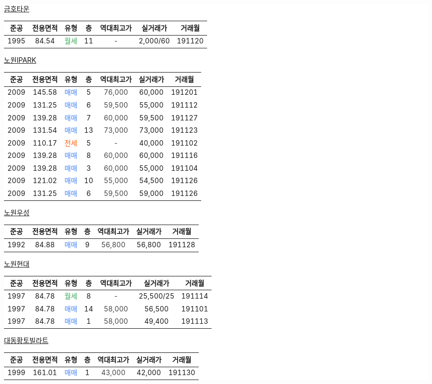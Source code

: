 [금호타운](https://search.naver.com/search.naver?query=%EC%84%9C%EC%9A%B8%ED%8A%B9%EB%B3%84%EC%8B%9C+%EB%85%B8%EC%9B%90%EA%B5%AC+%EC%83%81%EA%B3%84%EB%8F%99+%EA%B8%88%ED%98%B8%ED%83%80%EC%9A%B4)

|준공|전용면적|유형|층|역대최고가|실거래가|거래월|
|:---:|:---:|:---:|:---:|:---:|:---:|:---:|
|1995|84.54|<span style="color:#34a853">월세</span>|11|<span style="color:#444444">-</span>|2,000/60|191120|

[노원IPARK](https://search.naver.com/search.naver?query=%EC%84%9C%EC%9A%B8%ED%8A%B9%EB%B3%84%EC%8B%9C+%EB%85%B8%EC%9B%90%EA%B5%AC+%EC%83%81%EA%B3%84%EB%8F%99+%EB%85%B8%EC%9B%90IPARK)

|준공|전용면적|유형|층|역대최고가|실거래가|거래월|
|:---:|:---:|:---:|:---:|:---:|:---:|:---:|
|2009|145.58|<span style="color:#4285f3">매매</span>|5|<span style="color:#444444">76,000</span>|60,000|191201|
|2009|131.25|<span style="color:#4285f3">매매</span>|6|<span style="color:#444444">59,500</span>|55,000|191112|
|2009|139.28|<span style="color:#4285f3">매매</span>|7|<span style="color:#444444">60,000</span>|59,500|191127|
|2009|131.54|<span style="color:#4285f3">매매</span>|13|<span style="color:#444444">73,000</span>|73,000|191123|
|2009|110.17|<span style="color:#ff5a00">전세</span>|5|<span style="color:#444444">-</span>|40,000|191102|
|2009|139.28|<span style="color:#4285f3">매매</span>|8|<span style="color:#444444">60,000</span>|60,000|191116|
|2009|139.28|<span style="color:#4285f3">매매</span>|3|<span style="color:#444444">60,000</span>|55,000|191104|
|2009|121.02|<span style="color:#4285f3">매매</span>|10|<span style="color:#444444">55,000</span>|54,500|191126|
|2009|131.25|<span style="color:#4285f3">매매</span>|6|<span style="color:#444444">59,500</span>|59,000|191126|

[노원우성](https://search.naver.com/search.naver?query=%EC%84%9C%EC%9A%B8%ED%8A%B9%EB%B3%84%EC%8B%9C+%EB%85%B8%EC%9B%90%EA%B5%AC+%EC%83%81%EA%B3%84%EB%8F%99+%EB%85%B8%EC%9B%90%EC%9A%B0%EC%84%B1)

|준공|전용면적|유형|층|역대최고가|실거래가|거래월|
|:---:|:---:|:---:|:---:|:---:|:---:|:---:|
|1992|84.88|<span style="color:#4285f3">매매</span>|9|<span style="color:#444444">56,800</span>|56,800|191128|

[노원현대](https://search.naver.com/search.naver?query=%EC%84%9C%EC%9A%B8%ED%8A%B9%EB%B3%84%EC%8B%9C+%EB%85%B8%EC%9B%90%EA%B5%AC+%EC%83%81%EA%B3%84%EB%8F%99+%EB%85%B8%EC%9B%90%ED%98%84%EB%8C%80)

|준공|전용면적|유형|층|역대최고가|실거래가|거래월|
|:---:|:---:|:---:|:---:|:---:|:---:|:---:|
|1997|84.78|<span style="color:#34a853">월세</span>|8|<span style="color:#444444">-</span>|25,500/25|191114|
|1997|84.78|<span style="color:#4285f3">매매</span>|14|<span style="color:#444444">58,000</span>|56,500|191101|
|1997|84.78|<span style="color:#4285f3">매매</span>|1|<span style="color:#444444">58,000</span>|49,400|191113|

[대동황토빌라트](https://search.naver.com/search.naver?query=%EC%84%9C%EC%9A%B8%ED%8A%B9%EB%B3%84%EC%8B%9C+%EB%85%B8%EC%9B%90%EA%B5%AC+%EC%83%81%EA%B3%84%EB%8F%99+%EB%8C%80%EB%8F%99%ED%99%A9%ED%86%A0%EB%B9%8C%EB%9D%BC%ED%8A%B8)

|준공|전용면적|유형|층|역대최고가|실거래가|거래월|
|:---:|:---:|:---:|:---:|:---:|:---:|:---:|
|1999|161.01|<span style="color:#4285f3">매매</span>|1|<span style="color:#444444">43,000</span>|42,000|191130|
